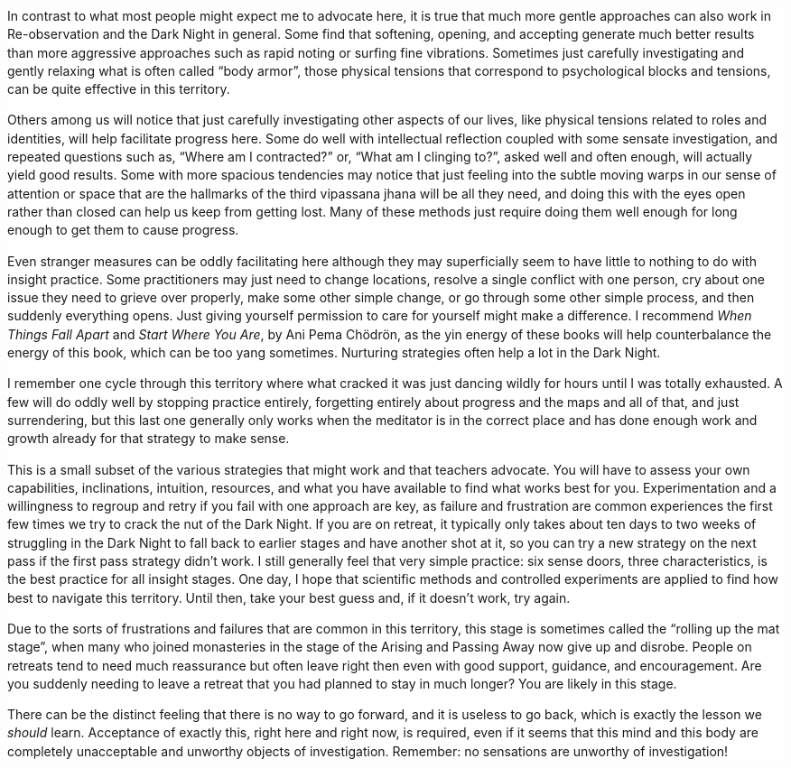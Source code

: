 In contrast to what most people might expect me to advocate here, it is true that much more gentle approaches can also work in Re-observation and the Dark Night in general. Some find that softening, opening, and accepting generate much better results than more aggressive approaches such as rapid noting or surfing fine vibrations. Sometimes just carefully investigating and gently relaxing what is often called “body armor”, those physical tensions that correspond to psychological blocks and tensions, can be quite effective in this territory.

Others among us will notice that just carefully investigating other aspects of our lives, like physical tensions related to roles and identities, will help facilitate progress here. Some do well with intellectual reflection coupled with some sensate investigation, and repeated questions such as, “Where am I contracted?” or, “What am I clinging to?”, asked well and often enough, will actually yield good results. Some with more spacious tendencies may notice that just feeling into the subtle moving warps in our sense of attention or space that are the hallmarks of the third vipassana jhana will be all they need, and doing this with the eyes open rather than closed can help us keep from getting lost. Many of these methods just require doing them well enough for long enough to get them to cause progress.

Even stranger measures can be oddly facilitating here although they may superficially seem to have little to nothing to do with insight practice. Some practitioners may just need to change locations, resolve a single conflict with one person, cry about one issue they need to grieve over properly, make some other simple change, or go through some other simple process, and then suddenly everything opens. Just giving yourself permission to care for yourself might make a difference. I recommend *When Things Fall Apart* and *Start Where You Are*, by Ani Pema Chödrön, as the yin energy of these books will help counterbalance the energy of this book, which can be too yang sometimes. Nurturing strategies often help a lot in the Dark Night.

I remember one cycle through this territory where what cracked it was just dancing wildly for hours until I was totally exhausted. A few will do oddly well by stopping practice entirely, forgetting entirely about progress and the maps and all of that, and just surrendering, but this last one generally only works when the meditator is in the correct place and has done enough work and growth already for that strategy to make sense.

This is a small subset of the various strategies that might work and that teachers advocate. You will have to assess your own capabilities, inclinations, intuition, resources, and what you have available to find what works best for you. Experimentation and a willingness to regroup and retry if you fail with one approach are key, as failure and frustration are common experiences the first few times we try to crack the nut of the Dark Night. If you are on retreat, it typically only takes about ten days to two weeks of struggling in the Dark Night to fall back to earlier stages and have another shot at it, so you can try a new strategy on the next pass if the first pass strategy didn’t work. I still generally feel that very simple practice: six sense doors, three characteristics, is the best practice for all insight stages. One day, I hope that scientific methods and controlled experiments are applied to find how best to navigate this territory. Until then, take your best guess and, if it doesn’t work, try again.

Due to the sorts of frustrations and failures that are common in this territory, this stage is sometimes called the “rolling up the mat stage”, when many who joined monasteries in the stage of the Arising and Passing Away now give up and disrobe. People on retreats tend to need much reassurance but often leave right then even with good support, guidance, and encouragement. Are you suddenly needing to leave a retreat that you had planned to stay in much longer? You are likely in this stage.

There can be the distinct feeling that there is no way to go forward, and it is useless to go back, which is exactly the lesson we *should* learn. Acceptance of exactly this, right here and right now, is required, even if it seems that this mind and this body are completely unacceptable and unworthy objects of investigation. Remember: no sensations are unworthy of investigation!
